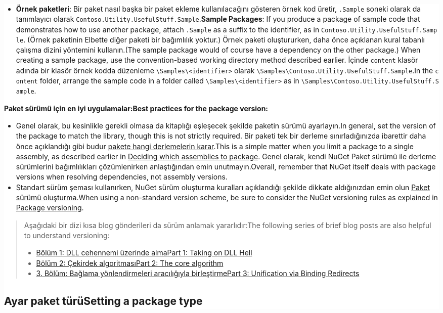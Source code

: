 - <span data-ttu-id="52e6d-250">**Örnek paketleri**: Bir paket nasıl başka bir paket ekleme kullanılacağını gösteren örnek kod üretir, `.Sample` soneki olarak da tanımlayıcı olarak `Contoso.Utility.UsefulStuff.Sample`.</span><span class="sxs-lookup"><span data-stu-id="52e6d-250">**Sample Packages**: If you produce a package of sample code that demonstrates how to use another package, attach `.Sample` as a suffix to the identifier, as in `Contoso.Utility.UsefulStuff.Sample`.</span></span> <span data-ttu-id="52e6d-251">(Örnek paketinin Elbette diğer paketi bir bağımlılık yoktur.) Örnek paketi oluştururken, daha önce açıklanan kural tabanlı çalışma dizini yöntemini kullanın.</span><span class="sxs-lookup"><span data-stu-id="52e6d-251">(The sample package would of course have a dependency on the other package.) When creating a sample package, use the convention-based working directory method described earlier.</span></span> <span data-ttu-id="52e6d-252">İçinde `content` klasör adında bir klasör örnek kodda düzenleme `\Samples\<identifier>` olarak `\Samples\Contoso.Utility.UsefulStuff.Sample`.</span><span class="sxs-lookup"><span data-stu-id="52e6d-252">In the `content` folder, arrange the sample code in a folder called `\Samples\<identifier>` as in `\Samples\Contoso.Utility.UsefulStuff.Sample`.</span></span>

<span data-ttu-id="52e6d-253">**Paket sürümü için en iyi uygulamalar:**</span><span class="sxs-lookup"><span data-stu-id="52e6d-253">**Best practices for the package version:**</span></span>

- <span data-ttu-id="52e6d-254">Genel olarak, bu kesinlikle gerekli olmasa da kitaplığı eşleşecek şekilde paketin sürümü ayarlayın.</span><span class="sxs-lookup"><span data-stu-id="52e6d-254">In general, set the version of the package to match the library, though this is not strictly required.</span></span> <span data-ttu-id="52e6d-255">Bir paketi tek bir derleme sınırladığınızda ibarettir daha önce açıklandığı gibi budur [pakete hangi derlemelerin karar](#deciding-which-assemblies-to-package).</span><span class="sxs-lookup"><span data-stu-id="52e6d-255">This is a simple matter when you limit a package to a single assembly, as described earlier in [Deciding which assemblies to package](#deciding-which-assemblies-to-package).</span></span> <span data-ttu-id="52e6d-256">Genel olarak, kendi NuGet Paket sürümü ile derleme sürümlerini bağımlılıkları çözümlenirken anlaştığından emin unutmayın.</span><span class="sxs-lookup"><span data-stu-id="52e6d-256">Overall, remember that NuGet itself deals with package versions when resolving dependencies, not assembly versions.</span></span>
- <span data-ttu-id="52e6d-257">Standart sürüm şeması kullanırken, NuGet sürüm oluşturma kuralları açıklandığı şekilde dikkate aldığınızdan emin olun [Paket sürümü oluşturma](../reference/package-versioning.md).</span><span class="sxs-lookup"><span data-stu-id="52e6d-257">When using a non-standard version scheme, be sure to consider the NuGet versioning rules as explained in [Package versioning](../reference/package-versioning.md).</span></span>

> <span data-ttu-id="52e6d-258">Aşağıdaki bir dizi kısa blog gönderileri da sürüm anlamak yararlıdır:</span><span class="sxs-lookup"><span data-stu-id="52e6d-258">The following series of brief blog posts are also helpful to understand versioning:</span></span>
>
> - [<span data-ttu-id="52e6d-259">Bölüm 1: DLL cehennemi üzerinde alma</span><span class="sxs-lookup"><span data-stu-id="52e6d-259">Part 1: Taking on DLL Hell</span></span>](http://blog.davidebbo.com/2011/01/nuget-versioning-part-1-taking-on-dll.html)
> - [<span data-ttu-id="52e6d-260">Bölüm 2: Çekirdek algoritması</span><span class="sxs-lookup"><span data-stu-id="52e6d-260">Part 2: The core algorithm</span></span>](http://blog.davidebbo.com/2011/01/nuget-versioning-part-2-core-algorithm.html)
> - [<span data-ttu-id="52e6d-261">3. Bölüm: Bağlama yönlendirmeleri aracılığıyla birleştirme</span><span class="sxs-lookup"><span data-stu-id="52e6d-261">Part 3: Unification via Binding Redirects</span></span>](http://blog.davidebbo.com/2011/01/nuget-versioning-part-3-unification-via.html)

## <a name="setting-a-package-type"></a><span data-ttu-id="52e6d-262">Ayar paket türü</span><span class="sxs-lookup"><span data-stu-id="52e6d-262">Setting a package type</span></span>
